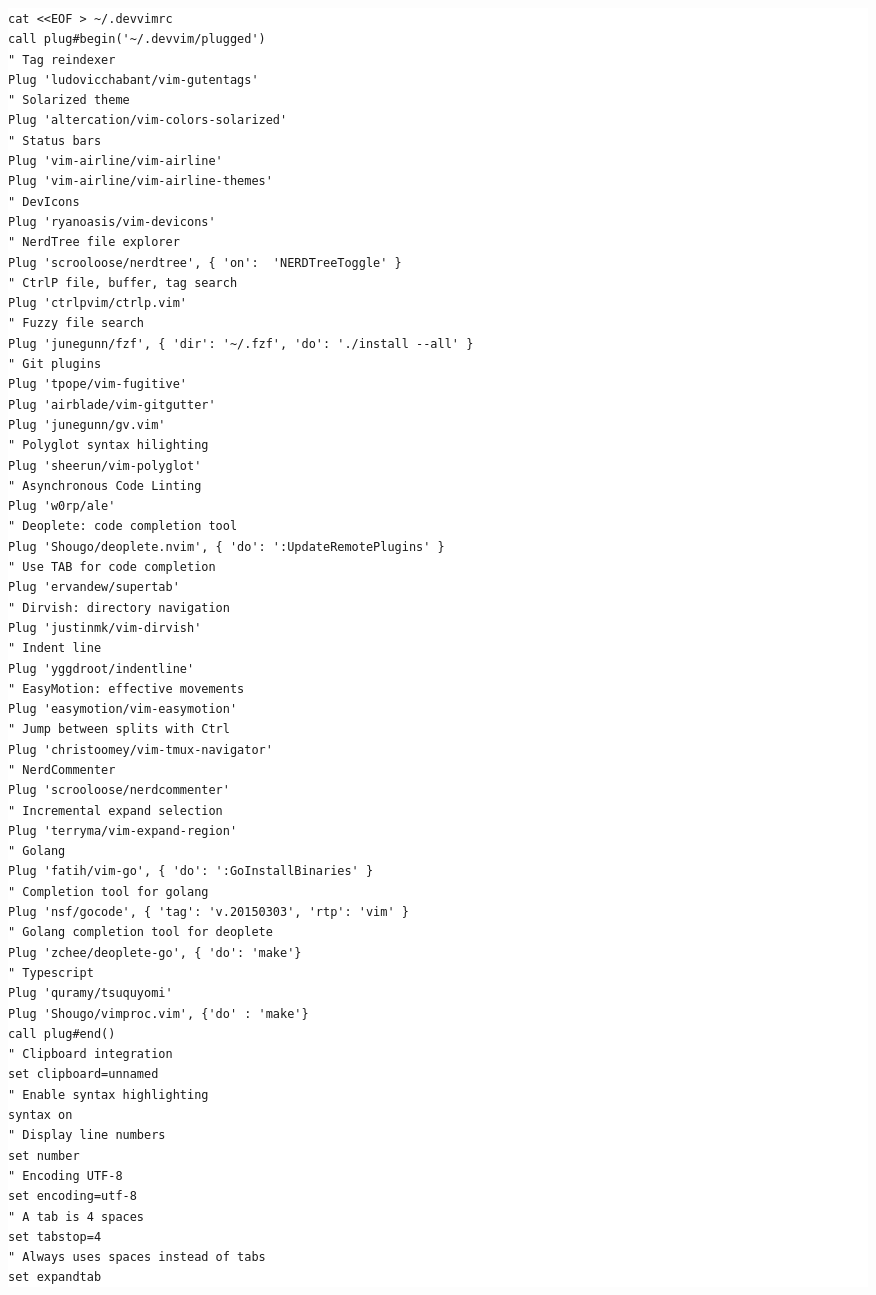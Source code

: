 ```
cat <<EOF > ~/.devvimrc
call plug#begin('~/.devvim/plugged')
" Tag reindexer
Plug 'ludovicchabant/vim-gutentags'
" Solarized theme
Plug 'altercation/vim-colors-solarized'
" Status bars
Plug 'vim-airline/vim-airline'
Plug 'vim-airline/vim-airline-themes'
" DevIcons
Plug 'ryanoasis/vim-devicons'
" NerdTree file explorer
Plug 'scrooloose/nerdtree', { 'on':  'NERDTreeToggle' }
" CtrlP file, buffer, tag search
Plug 'ctrlpvim/ctrlp.vim'
" Fuzzy file search
Plug 'junegunn/fzf', { 'dir': '~/.fzf', 'do': './install --all' }
" Git plugins
Plug 'tpope/vim-fugitive'
Plug 'airblade/vim-gitgutter'
Plug 'junegunn/gv.vim'
" Polyglot syntax hilighting
Plug 'sheerun/vim-polyglot'
" Asynchronous Code Linting
Plug 'w0rp/ale'
" Deoplete: code completion tool
Plug 'Shougo/deoplete.nvim', { 'do': ':UpdateRemotePlugins' }
" Use TAB for code completion
Plug 'ervandew/supertab'
" Dirvish: directory navigation
Plug 'justinmk/vim-dirvish'
" Indent line
Plug 'yggdroot/indentline'
" EasyMotion: effective movements
Plug 'easymotion/vim-easymotion'
" Jump between splits with Ctrl
Plug 'christoomey/vim-tmux-navigator'
" NerdCommenter
Plug 'scrooloose/nerdcommenter'
" Incremental expand selection
Plug 'terryma/vim-expand-region'
" Golang
Plug 'fatih/vim-go', { 'do': ':GoInstallBinaries' }
" Completion tool for golang
Plug 'nsf/gocode', { 'tag': 'v.20150303', 'rtp': 'vim' }
" Golang completion tool for deoplete
Plug 'zchee/deoplete-go', { 'do': 'make'}
" Typescript
Plug 'quramy/tsuquyomi'
Plug 'Shougo/vimproc.vim', {'do' : 'make'}
call plug#end()
" Clipboard integration
set clipboard=unnamed
" Enable syntax highlighting
syntax on
" Display line numbers
set number
" Encoding UTF-8
set encoding=utf-8
" A tab is 4 spaces
set tabstop=4
" Always uses spaces instead of tabs
set expandtab
```
